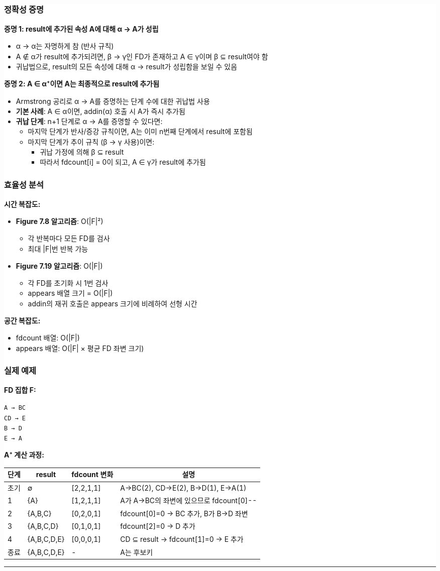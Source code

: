 ### 정확성 증명

**증명 1: result에 추가된 속성 A에 대해 α → A가 성립**
- α → α는 자명하게 참 (반사 규칙)
- A ∉ α가 result에 추가되려면, β → γ인 FD가 존재하고 A ∈ γ이며 β ⊆ result여야 함
- 귀납법으로, result의 모든 속성에 대해 α → result가 성립함을 보일 수 있음

**증명 2: A ∈ α⁺이면 A는 최종적으로 result에 추가됨**
- Armstrong 공리로 α → A를 증명하는 단계 수에 대한 귀납법 사용
- **기본 사례**: A ∈ α이면, addin(α) 호출 시 A가 즉시 추가됨
- **귀납 단계**: n+1 단계로 α → A를 증명할 수 있다면:
  - 마지막 단계가 반사/증강 규칙이면, A는 이미 n번째 단계에서 result에 포함됨
  - 마지막 단계가 추이 규칙 (β → γ 사용)이면:
    - 귀납 가정에 의해 β ⊆ result
    - 따라서 fdcount[i] = 0이 되고, A ∈ γ가 result에 추가됨

### 효율성 분석

**시간 복잡도:**
- **Figure 7.8 알고리즘**: O(|F|²)
  - 각 반복마다 모든 FD를 검사
  - 최대 |F|번 반복 가능

- **Figure 7.19 알고리즘**: O(|F|)
  - 각 FD를 초기화 시 1번 검사
  - appears 배열 크기 = O(|F|)
  - addin의 재귀 호출은 appears 크기에 비례하여 선형 시간

**공간 복잡도:**
- fdcount 배열: O(|F|)
- appears 배열: O(|F| × 평균 FD 좌변 크기)

### 실제 예제

**FD 집합 F:**
```
A → BC
CD → E
B → D
E → A
```

**A⁺ 계산 과정:**

| 단계 | result | fdcount 변화 | 설명 |
|------|--------|--------------|------|
| 초기 | ∅ | [2,2,1,1] | A→BC(2), CD→E(2), B→D(1), E→A(1) |
| 1 | {A} | [1,2,1,1] | A가 A→BC의 좌변에 있으므로 fdcount[0]-- |
| 2 | {A,B,C} | [0,2,0,1] | fdcount[0]=0 → BC 추가, B가 B→D 좌변 |
| 3 | {A,B,C,D} | [0,1,0,1] | fdcount[2]=0 → D 추가 |
| 4 | {A,B,C,D,E} | [0,0,0,1] | CD ⊆ result → fdcount[1]=0 → E 추가 |
| 종료 | {A,B,C,D,E} | - | A는 후보키 |

---
